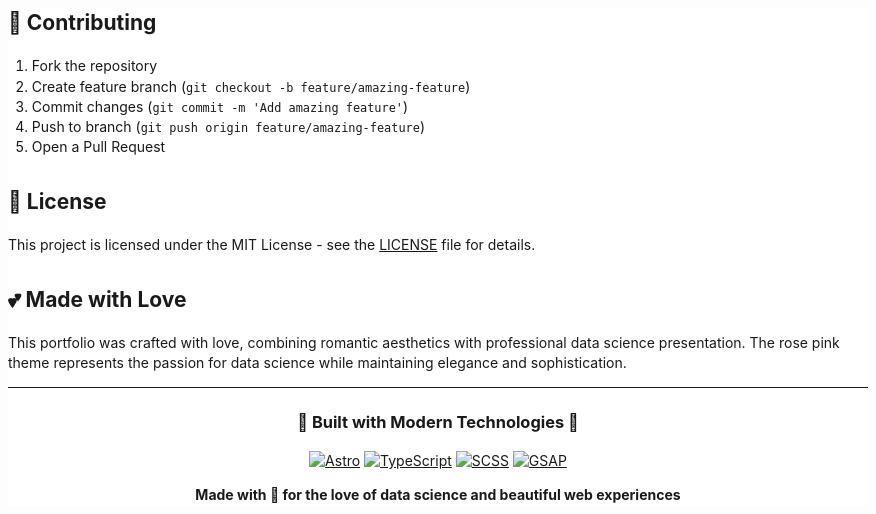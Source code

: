 ## 🤝 Contributing

1. Fork the repository
2. Create feature branch (`git checkout -b feature/amazing-feature`)
3. Commit changes (`git commit -m 'Add amazing feature'`)
4. Push to branch (`git push origin feature/amazing-feature`)
5. Open a Pull Request

## 📝 License

This project is licensed under the MIT License - see the [LICENSE](LICENSE) file for details.

## 💕 Made with Love

This portfolio was crafted with love, combining romantic aesthetics with professional data science presentation. The rose pink theme represents the passion for data science while maintaining elegance and sophistication.

---

<div align="center">

### 🌟 **Built with Modern Technologies** 🌟

[![Astro](https://img.shields.io/badge/Astro-FF5D01?style=flat-square&logo=astro&logoColor=white)](https://astro.build/)
[![TypeScript](https://img.shields.io/badge/TypeScript-007ACC?style=flat-square&logo=typescript&logoColor=white)](https://www.typescriptlang.org/)
[![SCSS](https://img.shields.io/badge/SCSS-CC6699?style=flat-square&logo=sass&logoColor=white)](https://sass-lang.com/)
[![GSAP](https://img.shields.io/badge/GSAP-88CE02?style=flat-square&logo=greensock&logoColor=white)](https://greensock.com/)

**Made with 💖 for the love of data science and beautiful web experiences**

</div>
